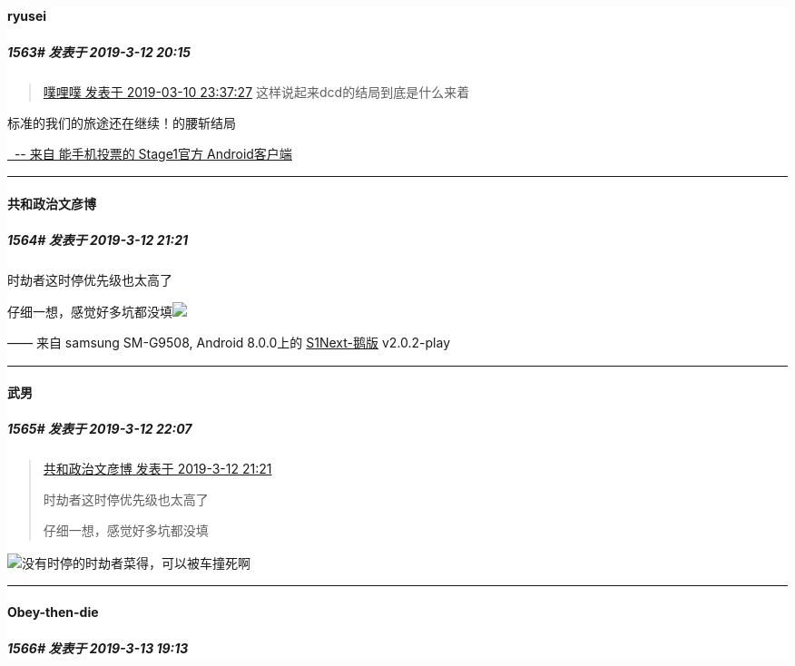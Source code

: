 ####  ryusei  
##### 1563#       发表于 2019-3-12 20:15



<blockquote><a href="httphttps://bbs.saraba1st.com/2b/forum.php?mod=redirect&amp;goto=findpost&amp;pid=42861612&amp;ptid=1725754" target="_blank">噗哩噗 发表于 2019-03-10 23:37:27</a>
这样说起来dcd的结局到底是什么来着</blockquote>标准的我们的旅途还在继续！的腰斩结局

[  -- 来自 能手机投票的 Stage1官方 Android客户端](https://www.coolapk.com/apk/140634)







*****

####  共和政治文彦博  
##### 1564#       发表于 2019-3-12 21:21




时劫者这时停优先级也太高了

仔细一想，感觉好多坑都没填<img src="https://static.saraba1st.com/image/smiley/face2017/016.png" referrerpolicy="no-referrer">

—— 来自 samsung SM-G9508, Android 8.0.0上的 [S1Next-鹅版](https://github.com/ykrank/S1-Next/releases) v2.0.2-play







*****

####  武男  
##### 1565#       发表于 2019-3-12 22:07



<blockquote><a href="httphttps://bbs.saraba1st.com/2b/forum.php?mod=redirect&amp;goto=findpost&amp;pid=42884192&amp;ptid=1725754" target="_blank">共和政治文彦博 发表于 2019-3-12 21:21</a>

时劫者这时停优先级也太高了


仔细一想，感觉好多坑都没填</blockquote>
<img src="https://static.saraba1st.com/image/smiley/face2017/068.png" referrerpolicy="no-referrer">没有时停的时劫者菜得，可以被车撞死啊







*****

####  Obey-then-die  
##### 1566#       发表于 2019-3-13 19:13
